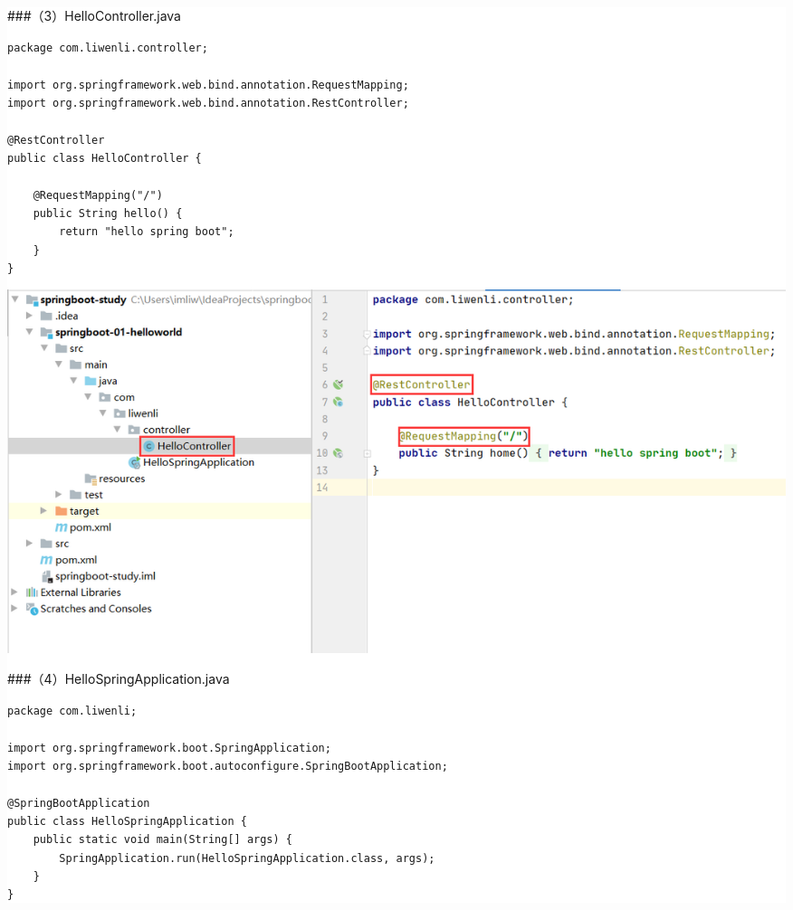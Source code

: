 ###（3）HelloController.java
```
package com.liwenli.controller;

import org.springframework.web.bind.annotation.RequestMapping;
import org.springframework.web.bind.annotation.RestController;

@RestController
public class HelloController {

    @RequestMapping("/")
    public String hello() {
        return "hello spring boot";
    }
}

```
![](./assets/springboot-study-1604535729872.png)


###（4）HelloSpringApplication.java
```
package com.liwenli;

import org.springframework.boot.SpringApplication;
import org.springframework.boot.autoconfigure.SpringBootApplication;

@SpringBootApplication
public class HelloSpringApplication {
    public static void main(String[] args) {
        SpringApplication.run(HelloSpringApplication.class, args);
    }
}

```